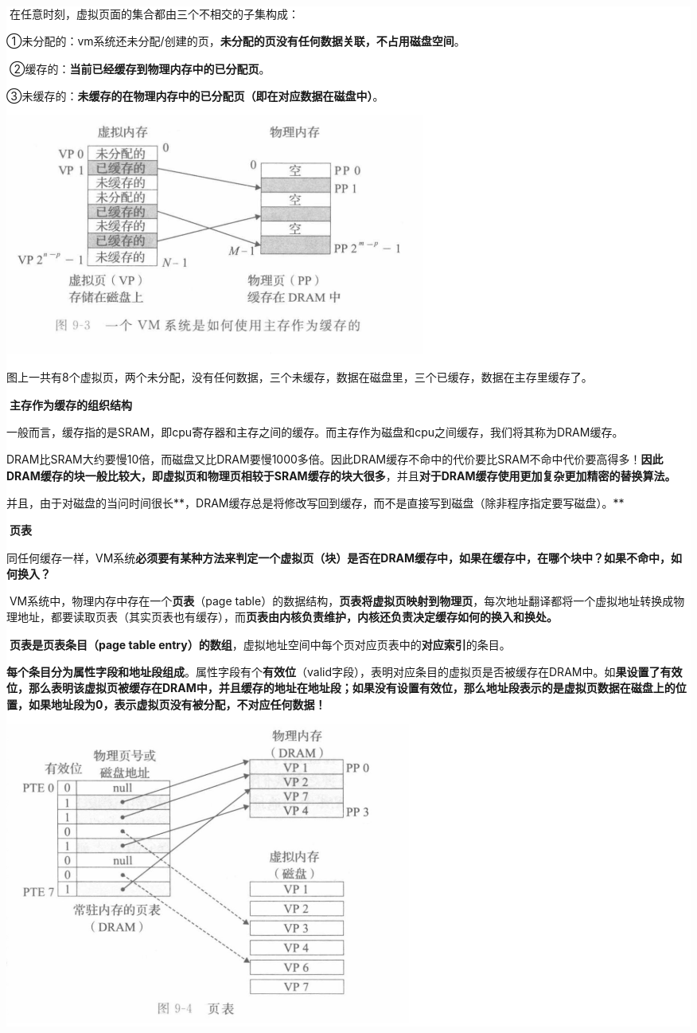 ​	在任意时刻，虚拟页面的集合都由三个不相交的子集构成：

​	①未分配的：vm系统还未分配/创建的页，**未分配的页没有任何数据关联，不占用磁盘空间**。

​	②缓存的：**当前已经缓存到物理内存中的已分配页**。

​	③未缓存的：**未缓存的在物理内存中的已分配页（即在对应数据在磁盘中）**。

![image-20200816155907112](/assets/img/image-20200816155907112.png)

​		图上一共有8个虚拟页，两个未分配，没有任何数据，三个未缓存，数据在磁盘里，三个已缓存，数据在主存里缓存了。



​	**主存作为缓存的组织结构**

​	一般而言，缓存指的是SRAM，即cpu寄存器和主存之间的缓存。而主存作为磁盘和cpu之间缓存，我们将其称为DRAM缓存。

​	DRAM比SRAM大约要慢10倍，而磁盘又比DRAM要慢1000多倍。因此DRAM缓存不命中的代价要比SRAM不命中代价要高得多！**因此DRAM缓存的块一般比较大，即虚拟页和物理页相较于SRAM缓存的块大很多**，并且**对于DRAM缓存使用更加复杂更加精密的替换算法。**

​	并且，由于对磁盘的当问时间很长**，DRAM缓存总是将修改写回到缓存，而不是直接写到磁盘（除非程序指定要写磁盘）。**	

​	**页表**

​	同任何缓存一样，VM系统**必须要有某种方法来判定一个虚拟页（块）是否在DRAM缓存中，如果在缓存中，在哪个块中？如果不命中，如何换入？**

​	VM系统中，物理内存中存在一个**页表**（page table）的数据结构，**页表将虚拟页映射到物理页**，每次地址翻译都将一个虚拟地址转换成物理地址，都要读取页表（其实页表也有缓存），而**页表由内核负责维护，内核还负责决定缓存如何的换入和换处。**

​	**页表是页表条目（page table entry）的数组**，虚拟地址空间中每个页对应页表中的**对应索引**的条目。

​	**每个条目分为属性字段和地址段组成**。属性字段有个**有效位**（valid字段），表明对应条目的虚拟页是否被缓存在DRAM中。如**果设置了有效位，那么表明该虚拟页被缓存在DRAM中，并且缓存的地址在地址段；如果没有设置有效位，那么地址段表示的是虚拟页数据在磁盘上的位置，如果地址段为0，表示虚拟页没有被分配，不对应任何数据！**

![image-20200816161647961](/assets/img/image-20200816161647961.png)
